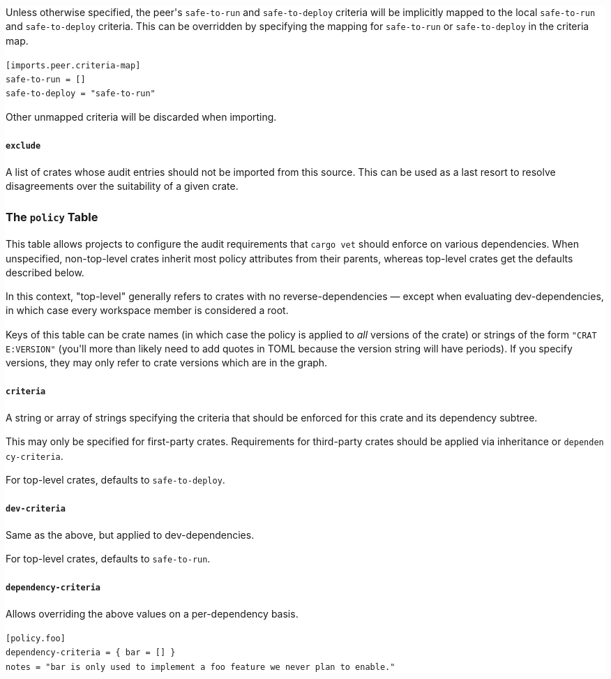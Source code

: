Unless otherwise specified, the peer's `safe-to-run` and `safe-to-deploy`
criteria will be implicitly mapped to the local `safe-to-run` and
`safe-to-deploy` criteria. This can be overridden by specifying the mapping for
`safe-to-run` or `safe-to-deploy` in the criteria map.

```
[imports.peer.criteria-map]
safe-to-run = []
safe-to-deploy = "safe-to-run"
```

Other unmapped criteria will be discarded when importing.

#### `exclude`

A list of crates whose audit entries should not be imported from this source.
This can be used as a last resort to resolve disagreements over the suitability
of a given crate.

### The `policy` Table

This table allows projects to configure the audit requirements that `cargo vet`
should enforce on various dependencies. When unspecified, non-top-level crates
inherit most policy attributes from their parents, whereas top-level crates get
the defaults described below.

In this context, "top-level" generally refers to crates with no
reverse-dependencies — except when evaluating dev-dependencies, in which case
every workspace member is considered a root.

Keys of this table can be crate names (in which case the policy is applied to
_all_ versions of the crate) or strings of the form `"CRATE:VERSION"` (you'll
more than likely need to add quotes in TOML because the version string will have
periods). If you specify versions, they may only refer to crate versions which
are in the graph.

#### `criteria`

A string or array of strings specifying the criteria that should be enforced for
this crate and its dependency subtree.

This may only be specified for first-party crates. Requirements for third-party
crates should be applied via inheritance or `dependency-criteria`.

For top-level crates, defaults to `safe-to-deploy`.

#### `dev-criteria`

Same as the above, but applied to dev-dependencies.

For top-level crates, defaults to `safe-to-run`.

#### `dependency-criteria`

Allows overriding the above values on a per-dependency basis.

```
[policy.foo]
dependency-criteria = { bar = [] }
notes = "bar is only used to implement a foo feature we never plan to enable."
```
